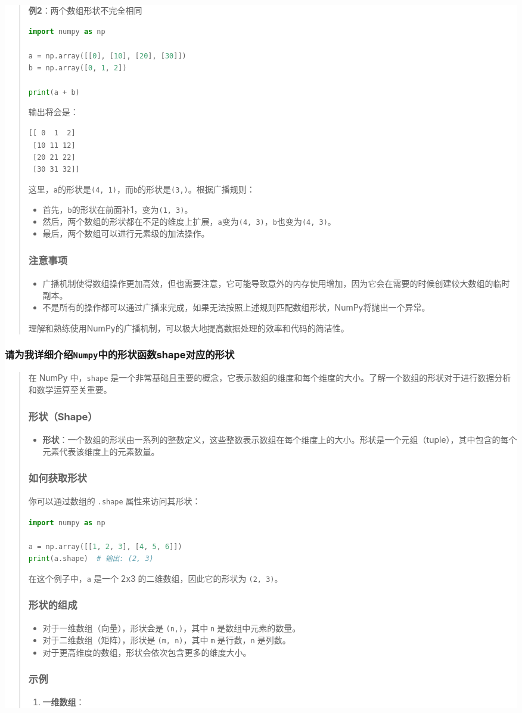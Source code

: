 > **例2**：两个数组形状不完全相同
>
> ```python
> import numpy as np
> 
> a = np.array([[0], [10], [20], [30]])
> b = np.array([0, 1, 2])
> 
> print(a + b)
> ```
>
> 输出将会是：
>
> ```
> [[ 0  1  2]
>  [10 11 12]
>  [20 21 22]
>  [30 31 32]]
> ```
>
> 这里，`a`的形状是`(4, 1)`，而`b`的形状是`(3,)`。根据广播规则：
>
> - 首先，`b`的形状在前面补1，变为`(1, 3)`。
> - 然后，两个数组的形状都在不足的维度上扩展，`a`变为`(4, 3)`，`b`也变为`(4, 3)`。
> - 最后，两个数组可以进行元素级的加法操作。
>
> ### 注意事项
>
> - 广播机制使得数组操作更加高效，但也需要注意，它可能导致意外的内存使用增加，因为它会在需要的时候创建较大数组的临时副本。
> - 不是所有的操作都可以通过广播来完成，如果无法按照上述规则匹配数组形状，NumPy将抛出一个异常。
>
> 理解和熟练使用NumPy的广播机制，可以极大地提高数据处理的效率和代码的简洁性。

### 请为我详细介绍`Numpy`中的形状函数shape对应的形状

> 在 NumPy 中，`shape` 是一个非常基础且重要的概念，它表示数组的维度和每个维度的大小。了解一个数组的形状对于进行数据分析和数学运算至关重要。
>
> ### 形状（Shape）
>
> - **形状**：一个数组的形状由一系列的整数定义，这些整数表示数组在每个维度上的大小。形状是一个元组（tuple），其中包含的每个元素代表该维度上的元素数量。
>
> ### 如何获取形状
>
> 你可以通过数组的 `.shape` 属性来访问其形状：
>
> ```python
> import numpy as np
> 
> a = np.array([[1, 2, 3], [4, 5, 6]])
> print(a.shape)  # 输出: (2, 3)
> ```
>
> 在这个例子中，`a` 是一个 2x3 的二维数组，因此它的形状为 `(2, 3)`。
>
> ### 形状的组成
>
> - 对于一维数组（向量），形状会是 `(n,)`，其中 `n` 是数组中元素的数量。
> - 对于二维数组（矩阵），形状是 `(m, n)`，其中 `m` 是行数，`n` 是列数。
> - 对于更高维度的数组，形状会依次包含更多的维度大小。
>
> ### 示例
>
> 1. **一维数组**：
>